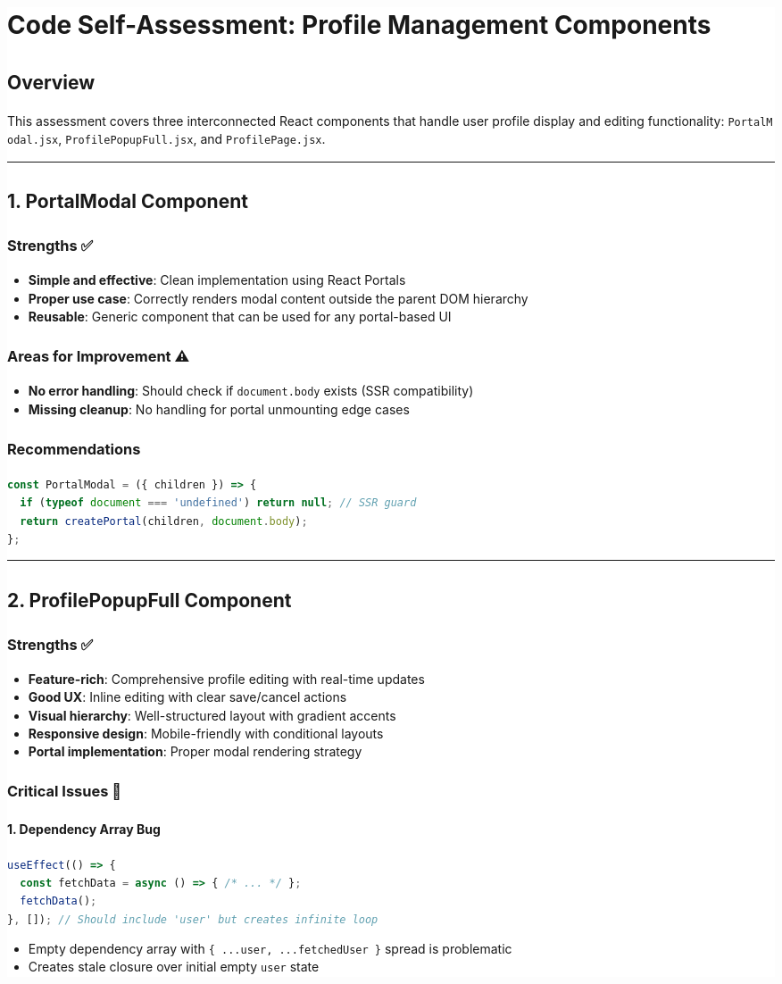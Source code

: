# Code Self-Assessment: Profile Management Components

## Overview
This assessment covers three interconnected React components that handle user profile display and editing functionality: `PortalModal.jsx`, `ProfilePopupFull.jsx`, and `ProfilePage.jsx`.

---

## 1. PortalModal Component

### Strengths ✅
- **Simple and effective**: Clean implementation using React Portals
- **Proper use case**: Correctly renders modal content outside the parent DOM hierarchy
- **Reusable**: Generic component that can be used for any portal-based UI

### Areas for Improvement ⚠️
- **No error handling**: Should check if `document.body` exists (SSR compatibility)
- **Missing cleanup**: No handling for portal unmounting edge cases

### Recommendations
```jsx
const PortalModal = ({ children }) => {
  if (typeof document === 'undefined') return null; // SSR guard
  return createPortal(children, document.body);
};
```

---

## 2. ProfilePopupFull Component

### Strengths ✅
- **Feature-rich**: Comprehensive profile editing with real-time updates
- **Good UX**: Inline editing with clear save/cancel actions
- **Visual hierarchy**: Well-structured layout with gradient accents
- **Responsive design**: Mobile-friendly with conditional layouts
- **Portal implementation**: Proper modal rendering strategy

### Critical Issues 🔴

#### 1. **Dependency Array Bug**
```jsx
useEffect(() => {
  const fetchData = async () => { /* ... */ };
  fetchData();
}, []); // Should include 'user' but creates infinite loop
```
- Empty dependency array with `{ ...user, ...fetchedUser }` spread is problematic
- Creates stale closure over initial empty `user` state
